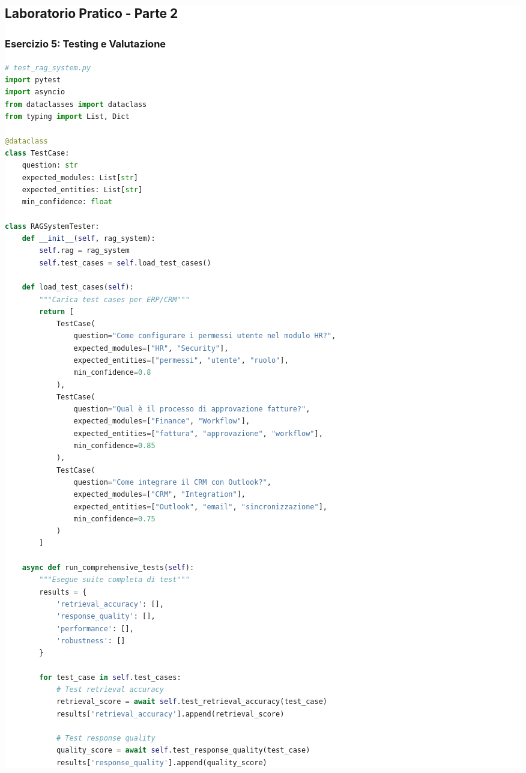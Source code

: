 
## Laboratorio Pratico - Parte 2

### Esercizio 5: Testing e Valutazione
```python
# test_rag_system.py
import pytest
import asyncio
from dataclasses import dataclass
from typing import List, Dict

@dataclass
class TestCase:
    question: str
    expected_modules: List[str]
    expected_entities: List[str]
    min_confidence: float
    
class RAGSystemTester:
    def __init__(self, rag_system):
        self.rag = rag_system
        self.test_cases = self.load_test_cases()
        
    def load_test_cases(self):
        """Carica test cases per ERP/CRM"""
        return [
            TestCase(
                question="Come configurare i permessi utente nel modulo HR?",
                expected_modules=["HR", "Security"],
                expected_entities=["permessi", "utente", "ruolo"],
                min_confidence=0.8
            ),
            TestCase(
                question="Qual è il processo di approvazione fatture?",
                expected_modules=["Finance", "Workflow"],
                expected_entities=["fattura", "approvazione", "workflow"],
                min_confidence=0.85
            ),
            TestCase(
                question="Come integrare il CRM con Outlook?",
                expected_modules=["CRM", "Integration"],
                expected_entities=["Outlook", "email", "sincronizzazione"],
                min_confidence=0.75
            )
        ]
    
    async def run_comprehensive_tests(self):
        """Esegue suite completa di test"""
        results = {
            'retrieval_accuracy': [],
            'response_quality': [],
            'performance': [],
            'robustness': []
        }
        
        for test_case in self.test_cases:
            # Test retrieval accuracy
            retrieval_score = await self.test_retrieval_accuracy(test_case)
            results['retrieval_accuracy'].append(retrieval_score)
            
            # Test response quality
            quality_score = await self.test_response_quality(test_case)
            results['response_quality'].append(quality_score)
```